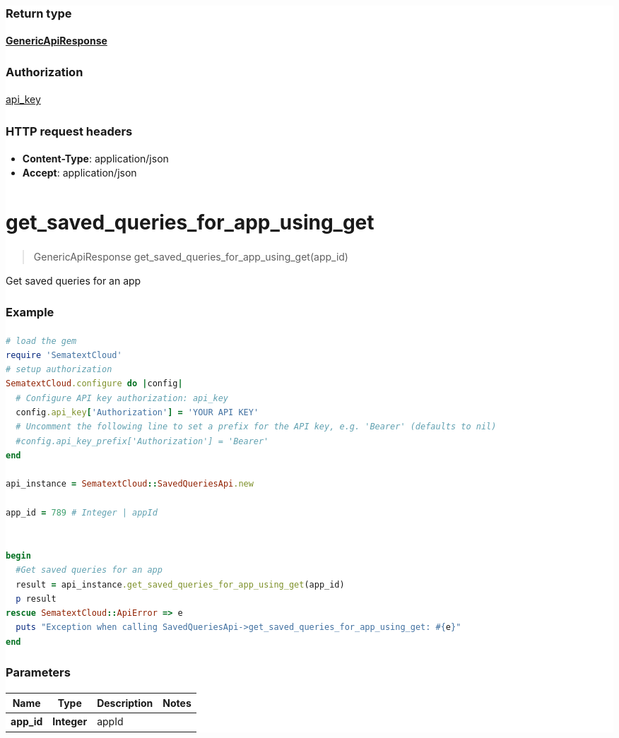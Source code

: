 ### Return type

[**GenericApiResponse**](GenericApiResponse.md)

### Authorization

[api_key](../README.md#api_key)

### HTTP request headers

 - **Content-Type**: application/json
 - **Accept**: application/json



# **get_saved_queries_for_app_using_get**
> GenericApiResponse get_saved_queries_for_app_using_get(app_id)

Get saved queries for an app

### Example
```ruby
# load the gem
require 'SematextCloud'
# setup authorization
SematextCloud.configure do |config|
  # Configure API key authorization: api_key
  config.api_key['Authorization'] = 'YOUR API KEY'
  # Uncomment the following line to set a prefix for the API key, e.g. 'Bearer' (defaults to nil)
  #config.api_key_prefix['Authorization'] = 'Bearer'
end

api_instance = SematextCloud::SavedQueriesApi.new

app_id = 789 # Integer | appId


begin
  #Get saved queries for an app
  result = api_instance.get_saved_queries_for_app_using_get(app_id)
  p result
rescue SematextCloud::ApiError => e
  puts "Exception when calling SavedQueriesApi->get_saved_queries_for_app_using_get: #{e}"
end
```

### Parameters

| Name       | Type        | Description | Notes |
| ---------- | ----------- | ----------- | ----- |
| **app_id** | **Integer** | appId       |
